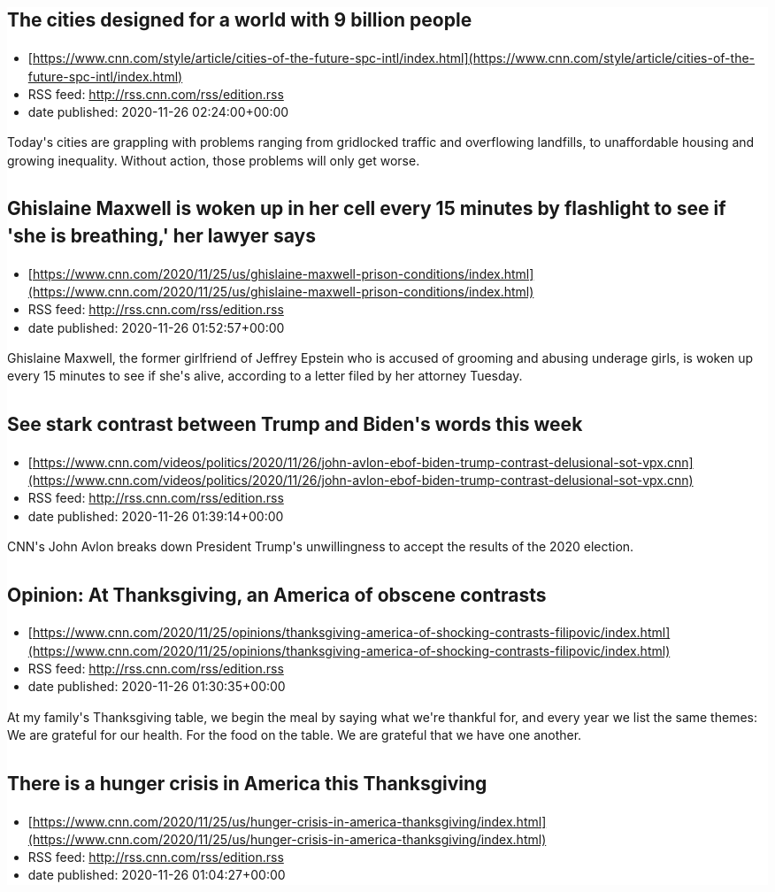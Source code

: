 ## The cities designed for a world with 9 billion people
 - [https://www.cnn.com/style/article/cities-of-the-future-spc-intl/index.html](https://www.cnn.com/style/article/cities-of-the-future-spc-intl/index.html)
 - RSS feed: http://rss.cnn.com/rss/edition.rss
 - date published: 2020-11-26 02:24:00+00:00

Today's cities are grappling with problems ranging from gridlocked traffic and overflowing landfills, to unaffordable housing and growing inequality. Without action, those problems will only get worse.

## Ghislaine Maxwell is woken up in her cell every 15 minutes by flashlight to see if 'she is breathing,' her lawyer says
 - [https://www.cnn.com/2020/11/25/us/ghislaine-maxwell-prison-conditions/index.html](https://www.cnn.com/2020/11/25/us/ghislaine-maxwell-prison-conditions/index.html)
 - RSS feed: http://rss.cnn.com/rss/edition.rss
 - date published: 2020-11-26 01:52:57+00:00

Ghislaine Maxwell, the former girlfriend of Jeffrey Epstein who is accused of grooming and abusing underage girls, is woken up every 15 minutes to see if she's alive, according to a letter filed by her attorney Tuesday.

## See stark contrast between Trump and Biden's words this week
 - [https://www.cnn.com/videos/politics/2020/11/26/john-avlon-ebof-biden-trump-contrast-delusional-sot-vpx.cnn](https://www.cnn.com/videos/politics/2020/11/26/john-avlon-ebof-biden-trump-contrast-delusional-sot-vpx.cnn)
 - RSS feed: http://rss.cnn.com/rss/edition.rss
 - date published: 2020-11-26 01:39:14+00:00

CNN's John Avlon breaks down President Trump's unwillingness to accept the results of the 2020 election.

## Opinion: At Thanksgiving, an America of obscene contrasts
 - [https://www.cnn.com/2020/11/25/opinions/thanksgiving-america-of-shocking-contrasts-filipovic/index.html](https://www.cnn.com/2020/11/25/opinions/thanksgiving-america-of-shocking-contrasts-filipovic/index.html)
 - RSS feed: http://rss.cnn.com/rss/edition.rss
 - date published: 2020-11-26 01:30:35+00:00

At my family's Thanksgiving table, we begin the meal by saying what we're thankful for, and every year we list the same themes: We are grateful for our health. For the food on the table. We are grateful that we have one another.

## There is a hunger crisis in America this Thanksgiving
 - [https://www.cnn.com/2020/11/25/us/hunger-crisis-in-america-thanksgiving/index.html](https://www.cnn.com/2020/11/25/us/hunger-crisis-in-america-thanksgiving/index.html)
 - RSS feed: http://rss.cnn.com/rss/edition.rss
 - date published: 2020-11-26 01:04:27+00:00
